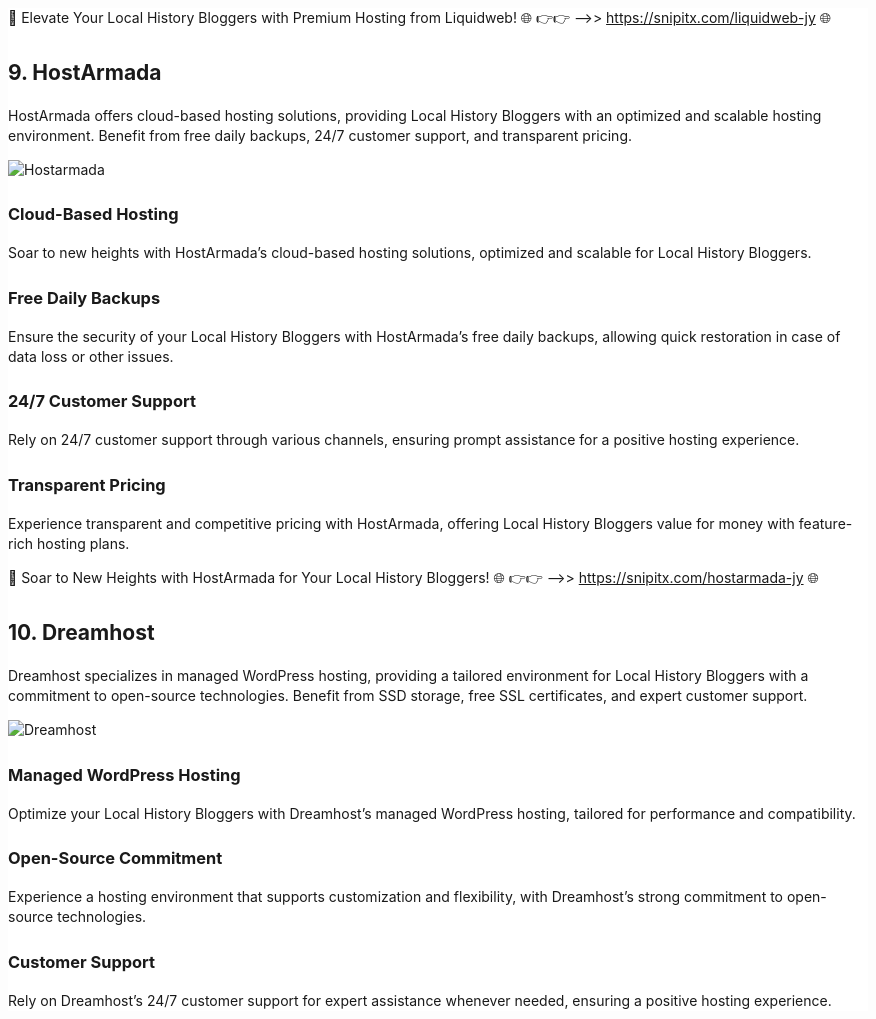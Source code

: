 🚀 Elevate Your Local History Bloggers with Premium Hosting from Liquidweb! 🌐
👉👉 -->> https://snipitx.com/liquidweb-jy 🌐

## 9. HostArmada

HostArmada offers cloud-based hosting solutions, providing Local History Bloggers with an optimized and scalable hosting environment. Benefit from free daily backups, 24/7 customer support, and transparent pricing.

![Hostarmada](https://i.imgur.com/KFbdf3o.jpeg "Hostarmada Hosting")

### Cloud-Based Hosting
Soar to new heights with HostArmada’s cloud-based hosting solutions, optimized and scalable for Local History Bloggers.

### Free Daily Backups
Ensure the security of your Local History Bloggers with HostArmada’s free daily backups, allowing quick restoration in case of data loss or other issues.

### 24/7 Customer Support
Rely on 24/7 customer support through various channels, ensuring prompt assistance for a positive hosting experience.

### Transparent Pricing
Experience transparent and competitive pricing with HostArmada, offering Local History Bloggers value for money with feature-rich hosting plans.

🚀 Soar to New Heights with HostArmada for Your Local History Bloggers! 🌐
👉👉 -->> https://snipitx.com/hostarmada-jy 🌐

## 10. Dreamhost

Dreamhost specializes in managed WordPress hosting, providing a tailored environment for Local History Bloggers with a commitment to open-source technologies. Benefit from SSD storage, free SSL certificates, and expert customer support.

![Dreamhost](https://i.imgur.com/rXIg8ip.jpeg "Dreamhost Hosting")

### Managed WordPress Hosting
Optimize your Local History Bloggers with Dreamhost’s managed WordPress hosting, tailored for performance and compatibility.

### Open-Source Commitment
Experience a hosting environment that supports customization and flexibility, with Dreamhost’s strong commitment to open-source technologies.

### Customer Support
Rely on Dreamhost’s 24/7 customer support for expert assistance whenever needed, ensuring a positive hosting experience.
